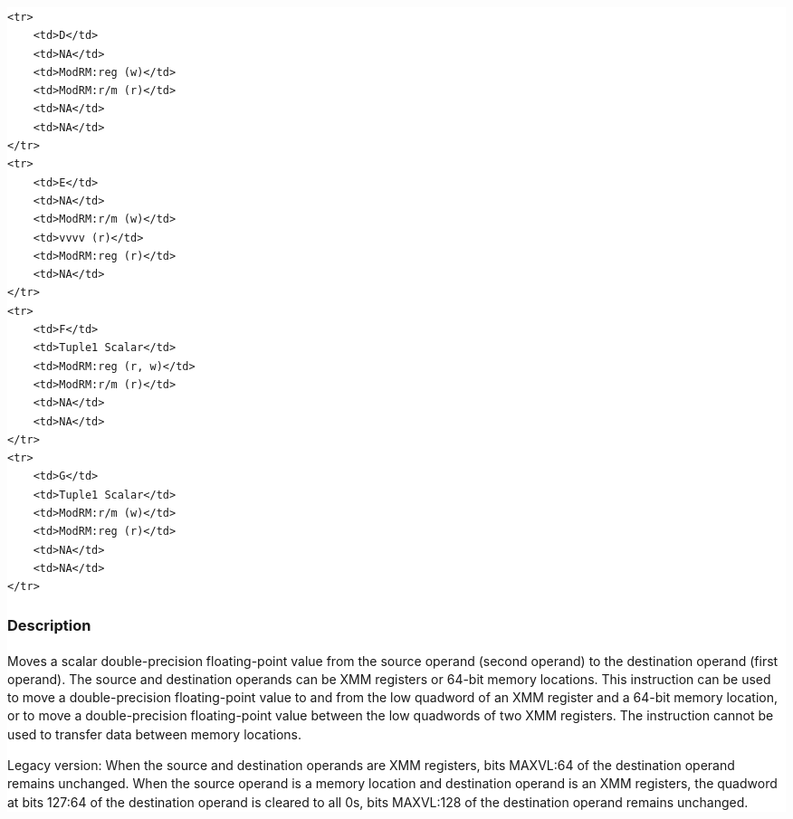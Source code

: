 	<tr>
		<td>D</td>
		<td>NA</td>
		<td>ModRM:reg (w)</td>
		<td>ModRM:r/m (r)</td>
		<td>NA</td>
		<td>NA</td>
	</tr>
	<tr>
		<td>E</td>
		<td>NA</td>
		<td>ModRM:r/m (w)</td>
		<td>vvvv (r)</td>
		<td>ModRM:reg (r)</td>
		<td>NA</td>
	</tr>
	<tr>
		<td>F</td>
		<td>Tuple1 Scalar</td>
		<td>ModRM:reg (r, w)</td>
		<td>ModRM:r/m (r)</td>
		<td>NA</td>
		<td>NA</td>
	</tr>
	<tr>
		<td>G</td>
		<td>Tuple1 Scalar</td>
		<td>ModRM:r/m (w)</td>
		<td>ModRM:reg (r)</td>
		<td>NA</td>
		<td>NA</td>
	</tr>
</table>


### Description
Moves a scalar double-precision floating-point value from the source operand (second operand) to the destination
operand (first operand). The source and destination operands can be XMM registers or 64-bit memory locations.
This instruction can be used to move a double-precision floating-point value to and from the low quadword of an
XMM register and a 64-bit memory location, or to move a double-precision floating-point value between the low
quadwords of two XMM registers. The instruction cannot be used to transfer data between memory locations.

Legacy version: When the source and destination operands are XMM registers, bits MAXVL:64 of the destination
operand remains unchanged. When the source operand is a memory location and destination operand is an XMM
registers, the quadword at bits 127:64 of the destination operand is cleared to all 0s, bits MAXVL:128 of the destination
 operand remains unchanged.
